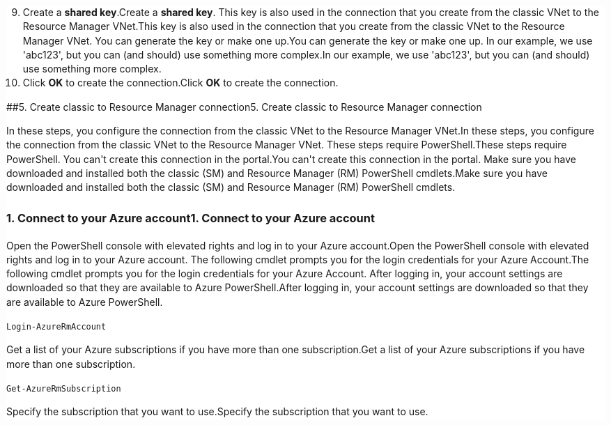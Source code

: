 9. <span data-ttu-id="40a07-268">Create a **shared key**.</span><span class="sxs-lookup"><span data-stu-id="40a07-268">Create a **shared key**.</span></span> <span data-ttu-id="40a07-269">This key is also used in the connection that you create from the classic VNet to the Resource Manager VNet.</span><span class="sxs-lookup"><span data-stu-id="40a07-269">This key is also used in the connection that you create from the classic VNet to the Resource Manager VNet.</span></span> <span data-ttu-id="40a07-270">You can generate the key or make one up.</span><span class="sxs-lookup"><span data-stu-id="40a07-270">You can generate the key or make one up.</span></span> <span data-ttu-id="40a07-271">In our example, we use 'abc123', but you can (and should) use something more complex.</span><span class="sxs-lookup"><span data-stu-id="40a07-271">In our example, we use 'abc123', but you can (and should) use something more complex.</span></span>
10. <span data-ttu-id="40a07-272">Click **OK** to create the connection.</span><span class="sxs-lookup"><span data-stu-id="40a07-272">Click **OK** to create the connection.</span></span>

##<a name="classictoRM"></a><span data-ttu-id="40a07-273">5. Create classic to Resource Manager connection</span><span class="sxs-lookup"><span data-stu-id="40a07-273">5. Create classic to Resource Manager connection</span></span>

<span data-ttu-id="40a07-274">In these steps, you configure the connection from the classic VNet to the Resource Manager VNet.</span><span class="sxs-lookup"><span data-stu-id="40a07-274">In these steps, you configure the connection from the classic VNet to the Resource Manager VNet.</span></span> <span data-ttu-id="40a07-275">These steps require PowerShell.</span><span class="sxs-lookup"><span data-stu-id="40a07-275">These steps require PowerShell.</span></span> <span data-ttu-id="40a07-276">You can't create this connection in the portal.</span><span class="sxs-lookup"><span data-stu-id="40a07-276">You can't create this connection in the portal.</span></span> <span data-ttu-id="40a07-277">Make sure you have downloaded and installed both the classic (SM) and Resource Manager (RM) PowerShell cmdlets.</span><span class="sxs-lookup"><span data-stu-id="40a07-277">Make sure you have downloaded and installed both the classic (SM) and Resource Manager (RM) PowerShell cmdlets.</span></span>

### <a name="1-connect-to-your-azure-account"></a><span data-ttu-id="40a07-278">1. Connect to your Azure account</span><span class="sxs-lookup"><span data-stu-id="40a07-278">1. Connect to your Azure account</span></span>

<span data-ttu-id="40a07-279">Open the PowerShell console with elevated rights and log in to your Azure account.</span><span class="sxs-lookup"><span data-stu-id="40a07-279">Open the PowerShell console with elevated rights and log in to your Azure account.</span></span> <span data-ttu-id="40a07-280">The following cmdlet prompts you for the login credentials for your Azure Account.</span><span class="sxs-lookup"><span data-stu-id="40a07-280">The following cmdlet prompts you for the login credentials for your Azure Account.</span></span> <span data-ttu-id="40a07-281">After logging in, your account settings are downloaded so that they are available to Azure PowerShell.</span><span class="sxs-lookup"><span data-stu-id="40a07-281">After logging in, your account settings are downloaded so that they are available to Azure PowerShell.</span></span>
   
    Login-AzureRmAccount 
   
<span data-ttu-id="40a07-282">Get a list of your Azure subscriptions if you have more than one subscription.</span><span class="sxs-lookup"><span data-stu-id="40a07-282">Get a list of your Azure subscriptions if you have more than one subscription.</span></span>
   
    Get-AzureRmSubscription
   
<span data-ttu-id="40a07-283">Specify the subscription that you want to use.</span><span class="sxs-lookup"><span data-stu-id="40a07-283">Specify the subscription that you want to use.</span></span> 
   